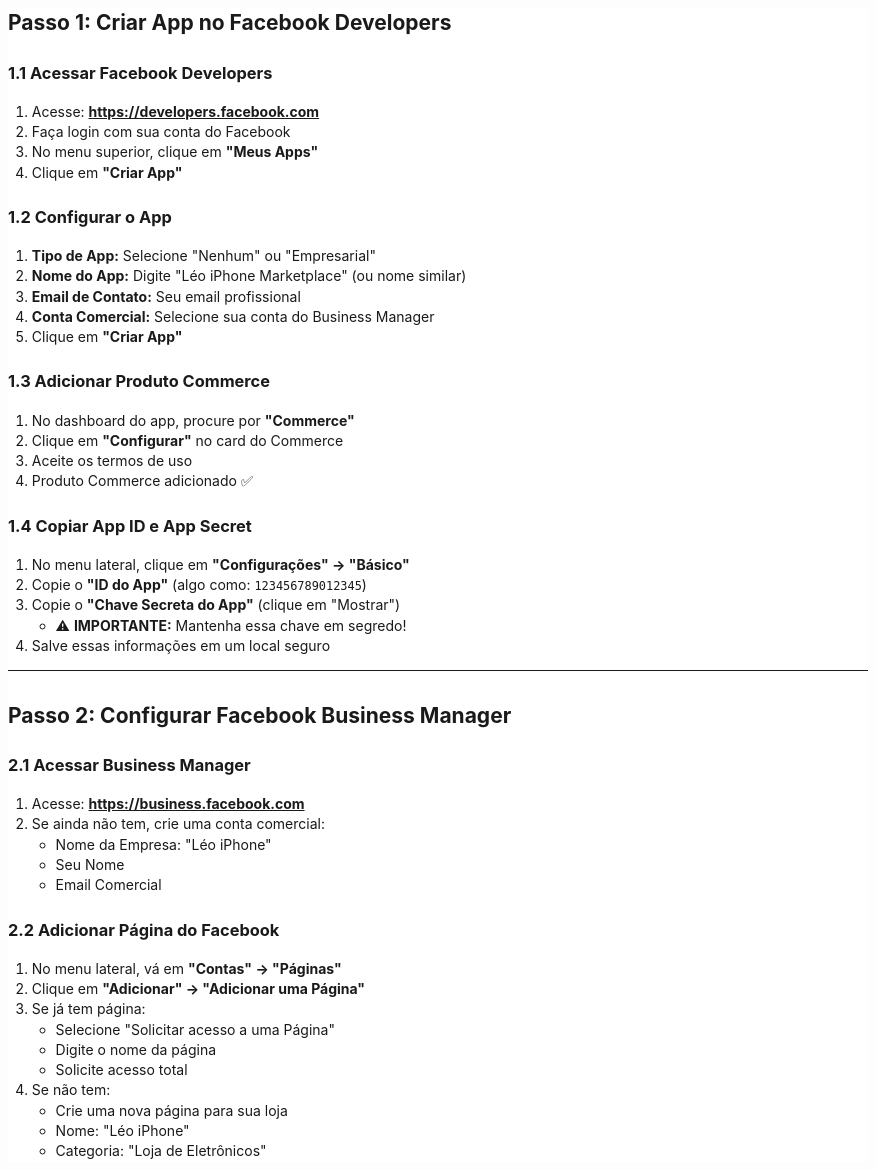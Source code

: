 
## Passo 1: Criar App no Facebook Developers

### 1.1 Acessar Facebook Developers

1. Acesse: **https://developers.facebook.com**
2. Faça login com sua conta do Facebook
3. No menu superior, clique em **"Meus Apps"**
4. Clique em **"Criar App"**

### 1.2 Configurar o App

1. **Tipo de App:** Selecione "Nenhum" ou "Empresarial"
2. **Nome do App:** Digite "Léo iPhone Marketplace" (ou nome similar)
3. **Email de Contato:** Seu email profissional
4. **Conta Comercial:** Selecione sua conta do Business Manager
5. Clique em **"Criar App"**

### 1.3 Adicionar Produto Commerce

1. No dashboard do app, procure por **"Commerce"**
2. Clique em **"Configurar"** no card do Commerce
3. Aceite os termos de uso
4. Produto Commerce adicionado ✅

### 1.4 Copiar App ID e App Secret

1. No menu lateral, clique em **"Configurações" → "Básico"**
2. Copie o **"ID do App"** (algo como: `123456789012345`)
3. Copie o **"Chave Secreta do App"** (clique em "Mostrar")
   - ⚠️ **IMPORTANTE:** Mantenha essa chave em segredo!
4. Salve essas informações em um local seguro

---

## Passo 2: Configurar Facebook Business Manager

### 2.1 Acessar Business Manager

1. Acesse: **https://business.facebook.com**
2. Se ainda não tem, crie uma conta comercial:
   - Nome da Empresa: "Léo iPhone"
   - Seu Nome
   - Email Comercial

### 2.2 Adicionar Página do Facebook

1. No menu lateral, vá em **"Contas" → "Páginas"**
2. Clique em **"Adicionar" → "Adicionar uma Página"**
3. Se já tem página:
   - Selecione "Solicitar acesso a uma Página"
   - Digite o nome da página
   - Solicite acesso total
4. Se não tem:
   - Crie uma nova página para sua loja
   - Nome: "Léo iPhone"
   - Categoria: "Loja de Eletrônicos"
